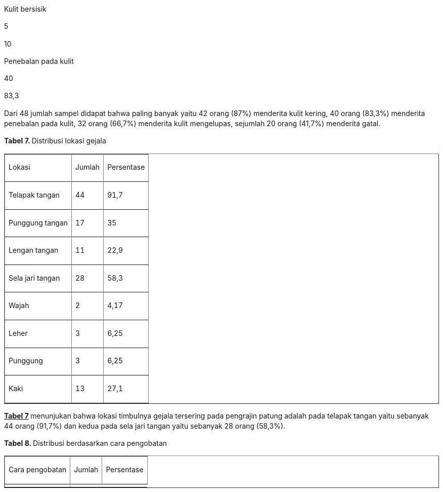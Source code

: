 <tr><td style="vertical-align:top;">
<p><span class="font6">Kulit bersisik</span></p></td><td style="vertical-align:top;">
<p><span class="font6">5</span></p></td><td style="vertical-align:top;">
<p><span class="font6">10</span></p></td></tr>
<tr><td style="vertical-align:bottom;">
<p><span class="font6">Penebalan pada kulit</span></p></td><td style="vertical-align:bottom;">
<p><span class="font6">40</span></p></td><td style="vertical-align:bottom;">
<p><span class="font6">83,3</span></p></td></tr>
</table>
<p><span class="font6">Dari 48 jumlah sampel didapat bahwa paling banyak yaitu 42 orang (87%) menderita kulit kering, 40 orang (83,3%) menderita penebalan pada kulit, 32 orang (66,7%) menderita kulit mengelupas, sejumlah 20 orang (41,7%) menderita gatal.</span></p>
<p><a name="bookmark22"></a><span class="font6" style="font-weight:bold;">Tabel 7. </span><span class="font6">Distribusi lokasi gejala</span></p>
<table border="1">
<tr><td style="vertical-align:top;">
<p><span class="font6">Lokasi</span></p></td><td style="vertical-align:top;">
<p><span class="font6">Jumlah</span></p></td><td style="vertical-align:top;">
<p><span class="font6">Persentase</span></p></td></tr>
<tr><td style="vertical-align:bottom;">
<p><span class="font6">Telapak tangan</span></p></td><td style="vertical-align:bottom;">
<p><span class="font6">44</span></p></td><td style="vertical-align:bottom;">
<p><span class="font6">91,7</span></p></td></tr>
<tr><td style="vertical-align:top;">
<p><span class="font6">Punggung tangan</span></p></td><td style="vertical-align:top;">
<p><span class="font6">17</span></p></td><td style="vertical-align:top;">
<p><span class="font6">35</span></p></td></tr>
<tr><td style="vertical-align:top;">
<p><span class="font6">Lengan tangan</span></p></td><td style="vertical-align:top;">
<p><span class="font6">11</span></p></td><td style="vertical-align:top;">
<p><span class="font6">22,9</span></p></td></tr>
<tr><td style="vertical-align:top;">
<p><span class="font6">Sela jari tangan</span></p></td><td style="vertical-align:top;">
<p><span class="font6">28</span></p></td><td style="vertical-align:top;">
<p><span class="font6">58,3</span></p></td></tr>
<tr><td style="vertical-align:top;">
<p><span class="font6">Wajah</span></p></td><td style="vertical-align:top;">
<p><span class="font6">2</span></p></td><td style="vertical-align:top;">
<p><span class="font6">4,17</span></p></td></tr>
<tr><td style="vertical-align:top;">
<p><span class="font6">Leher</span></p></td><td style="vertical-align:top;">
<p><span class="font6">3</span></p></td><td style="vertical-align:top;">
<p><span class="font6">6,25</span></p></td></tr>
<tr><td style="vertical-align:bottom;">
<p><span class="font6">Punggung</span></p></td><td style="vertical-align:bottom;">
<p><span class="font6">3</span></p></td><td style="vertical-align:bottom;">
<p><span class="font6">6,25</span></p></td></tr>
<tr><td style="vertical-align:top;">
<p><span class="font6">Kaki</span></p></td><td style="vertical-align:top;">
<p><span class="font6">13</span></p></td><td style="vertical-align:top;">
<p><span class="font6">27,1</span></p></td></tr>
</table>
<p><a href="#bookmark22"><span class="font6" style="font-weight:bold;">Tabel 7</span></a><span class="font6" style="font-weight:bold;"> </span><span class="font6">menunjukan bahwa lokasi timbulnya gejala tersering pada pengrajin patung adalah pada telapak tangan yaitu sebanyak 44 orang (91,7%) dan kedua pada sela jari tangan yaitu sebanyak 28 orang (58,3%).</span></p>
<p><a name="bookmark23"></a><span class="font6" style="font-weight:bold;">Tabel 8. </span><span class="font6">Distribusi berdasarkan cara pengobatan</span></p>
<table border="1">
<tr><td style="vertical-align:bottom;">
<p><span class="font6">Cara pengobatan</span></p></td><td style="vertical-align:bottom;">
<p><span class="font6">Jumlah</span></p></td><td style="vertical-align:bottom;">
<p><span class="font6">Persentase</span></p></td></tr>
<tr><td style="vertical-align:middle;">